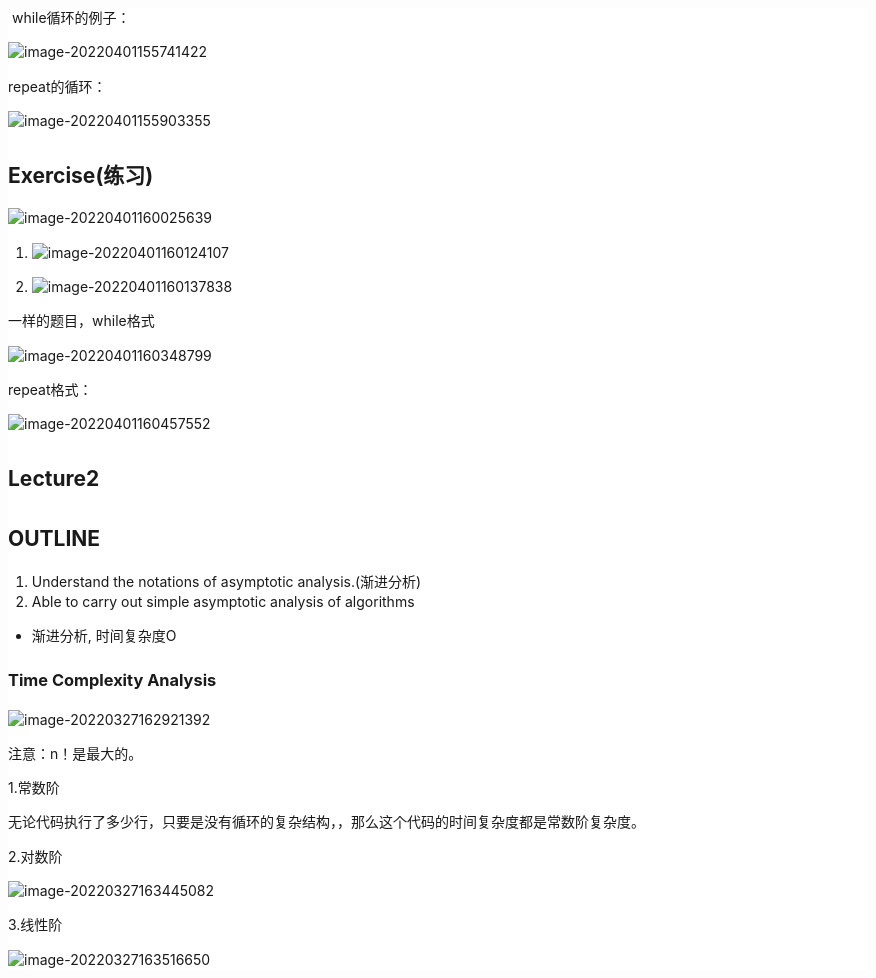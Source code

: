 ​	while循环的例子：

![image-20220401155741422](C:\Users\白木-泽\AppData\Roaming\Typora\typora-user-images\image-20220401155741422.png)

repeat的循环：

![image-20220401155903355](C:\Users\白木-泽\AppData\Roaming\Typora\typora-user-images\image-20220401155903355.png)

## Exercise(练习)

![image-20220401160025639](C:\Users\白木-泽\AppData\Roaming\Typora\typora-user-images\image-20220401160025639.png)

1. ![image-20220401160124107](C:\Users\白木-泽\AppData\Roaming\Typora\typora-user-images\image-20220401160124107.png)

2. ![image-20220401160137838](C:\Users\白木-泽\AppData\Roaming\Typora\typora-user-images\image-20220401160137838.png)

一样的题目，while格式

![image-20220401160348799](C:\Users\白木-泽\AppData\Roaming\Typora\typora-user-images\image-20220401160348799.png)

repeat格式：

![image-20220401160457552](C:\Users\白木-泽\AppData\Roaming\Typora\typora-user-images\image-20220401160457552.png)

## Lecture2

## OUTLINE

1. Understand the notations of asymptotic analysis.(渐进分析)
2. Able to carry out simple asymptotic analysis of algorithms

* 渐进分析, 时间复杂度O



### Time Complexity Analysis

![image-20220327162921392](C:\Users\白木-泽\AppData\Roaming\Typora\typora-user-images\image-20220327162921392.png)

注意：n！是最大的。

1.常数阶

无论代码执行了多少行，只要是没有循环的复杂结构，，那么这个代码的时间复杂度都是常数阶复杂度。

2.对数阶

![image-20220327163445082](C:\Users\白木-泽\AppData\Roaming\Typora\typora-user-images\image-20220327163445082.png)

3.线性阶

![image-20220327163516650](C:\Users\白木-泽\AppData\Roaming\Typora\typora-user-images\image-20220327163516650.png)
